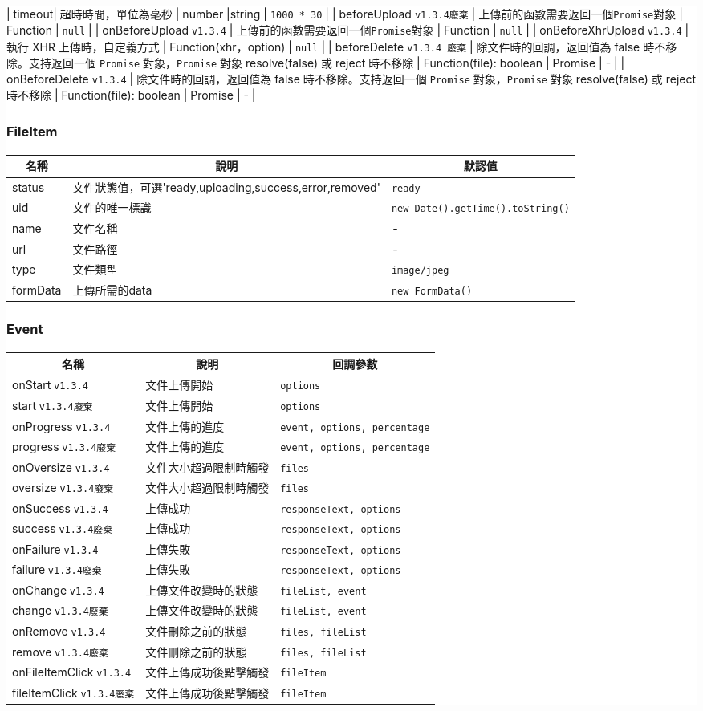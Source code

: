 | timeout| 超時時間，單位為毫秒   | number |string         | `1000 * 30`      |
| beforeUpload `v1.3.4廢棄`     | 上傳前的函數需要返回一個`Promise`對象  | Function  | `null`  |
| onBeforeUpload `v1.3.4`     | 上傳前的函數需要返回一個`Promise`對象  | Function  | `null`  |
| onBeforeXhrUpload `v1.3.4`    | 執行 XHR 上傳時，自定義方式  | Function(xhr，option)  | `null`  |
| beforeDelete `v1.3.4 廢棄`   | 除文件時的回調，返回值為 false 時不移除。支持返回一個 `Promise` 對象，`Promise` 對象 resolve(false) 或 reject 時不移除      | Function(file): boolean \| Promise | -     |
| onBeforeDelete `v1.3.4`   | 除文件時的回調，返回值為 false 時不移除。支持返回一個 `Promise` 對象，`Promise` 對象 resolve(false) 或 reject 時不移除      | Function(file): boolean \| Promise | -     |



### FileItem

| 名稱     | 說明    | 默認值  |
|----------|------------------|----------------|
| status   | 文件狀態值，可選'ready,uploading,success,error,removed' | `ready` |
| uid      | 文件的唯一標識       | `new Date().getTime().toString()` |
| name     | 文件名稱| -      |
| url      | 文件路徑| -      |
| type     | 文件類型| `image/jpeg`         |
| formData | 上傳所需的data       | `new FormData()`       |

### Event

| 名稱     | 說明        | 回調參數  |
|----------|------------------------|----------------------|
| onStart `v1.3.4`    | 文件上傳開始| `options`   |
| start `v1.3.4廢棄`    | 文件上傳開始| `options`   |
| onProgress `v1.3.4` | 文件上傳的進度         | `event, options, percentage`        |
| progress `v1.3.4廢棄` | 文件上傳的進度         | `event, options, percentage`        |
| onOversize `v1.3.4` | 文件大小超過限制時觸發 | `files`     |
| oversize `v1.3.4廢棄` | 文件大小超過限制時觸發 | `files`     |
| onSuccess `v1.3.4`  | 上傳成功    | `responseText, options` |
| success `v1.3.4廢棄`  | 上傳成功    | `responseText, options` |
| onFailure `v1.3.4`  | 上傳失敗    | `responseText, options` |
| failure `v1.3.4廢棄`  | 上傳失敗    | `responseText, options` |
| onChange `v1.3.4`   | 上傳文件改變時的狀態   | `fileList, event`       |
| change `v1.3.4廢棄`   | 上傳文件改變時的狀態   | `fileList, event`       |
| onRemove `v1.3.4`   | 文件刪除之前的狀態     | `files, fileList`       |
| remove `v1.3.4廢棄`   | 文件刪除之前的狀態     | `files, fileList`       |
| onFileItemClick `v1.3.4`   | 文件上傳成功後點擊觸發     | `fileItem`       |
| fileItemClick `v1.3.4廢棄`   | 文件上傳成功後點擊觸發     | `fileItem`       |
